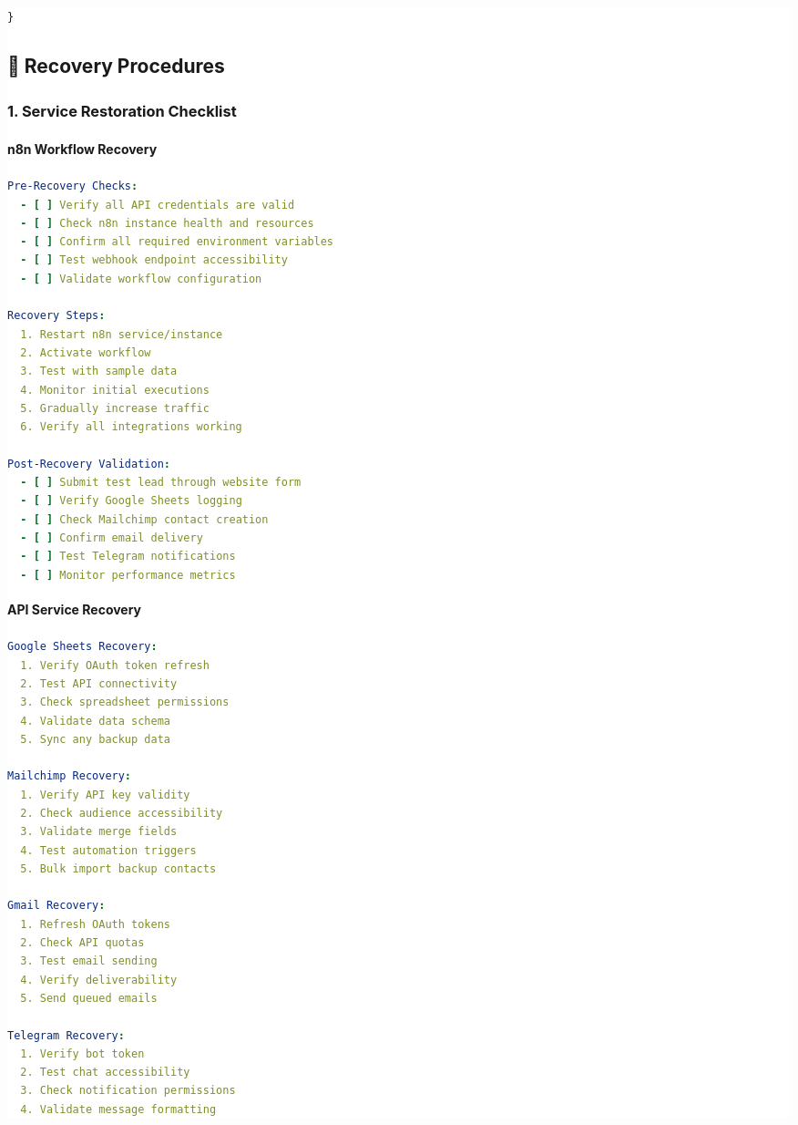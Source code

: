 ```javascript
}
```

## 🔧 Recovery Procedures

### 1. Service Restoration Checklist

#### n8n Workflow Recovery
```yaml
Pre-Recovery Checks:
  - [ ] Verify all API credentials are valid
  - [ ] Check n8n instance health and resources
  - [ ] Confirm all required environment variables
  - [ ] Test webhook endpoint accessibility
  - [ ] Validate workflow configuration

Recovery Steps:
  1. Restart n8n service/instance
  2. Activate workflow
  3. Test with sample data
  4. Monitor initial executions
  5. Gradually increase traffic
  6. Verify all integrations working

Post-Recovery Validation:
  - [ ] Submit test lead through website form
  - [ ] Verify Google Sheets logging
  - [ ] Check Mailchimp contact creation
  - [ ] Confirm email delivery
  - [ ] Test Telegram notifications
  - [ ] Monitor performance metrics
```

#### API Service Recovery
```yaml
Google Sheets Recovery:
  1. Verify OAuth token refresh
  2. Test API connectivity
  3. Check spreadsheet permissions
  4. Validate data schema
  5. Sync any backup data

Mailchimp Recovery:
  1. Verify API key validity
  2. Check audience accessibility
  3. Validate merge fields
  4. Test automation triggers
  5. Bulk import backup contacts

Gmail Recovery:
  1. Refresh OAuth tokens
  2. Check API quotas
  3. Test email sending
  4. Verify deliverability
  5. Send queued emails

Telegram Recovery:
  1. Verify bot token
  2. Test chat accessibility
  3. Check notification permissions
  4. Validate message formatting
```
